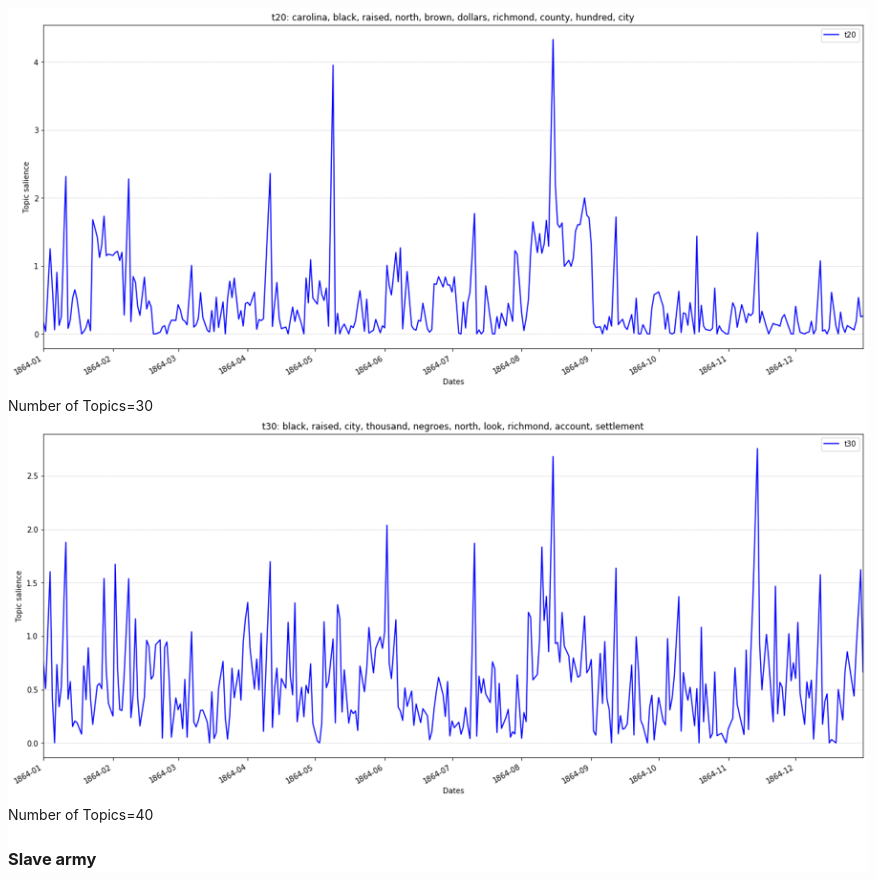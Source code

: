 ![12](/img/L12/30t20.png)
Number of Topics=30
![12](/img/L12/40t30.png)
Number of Topics=40
### Slave army
